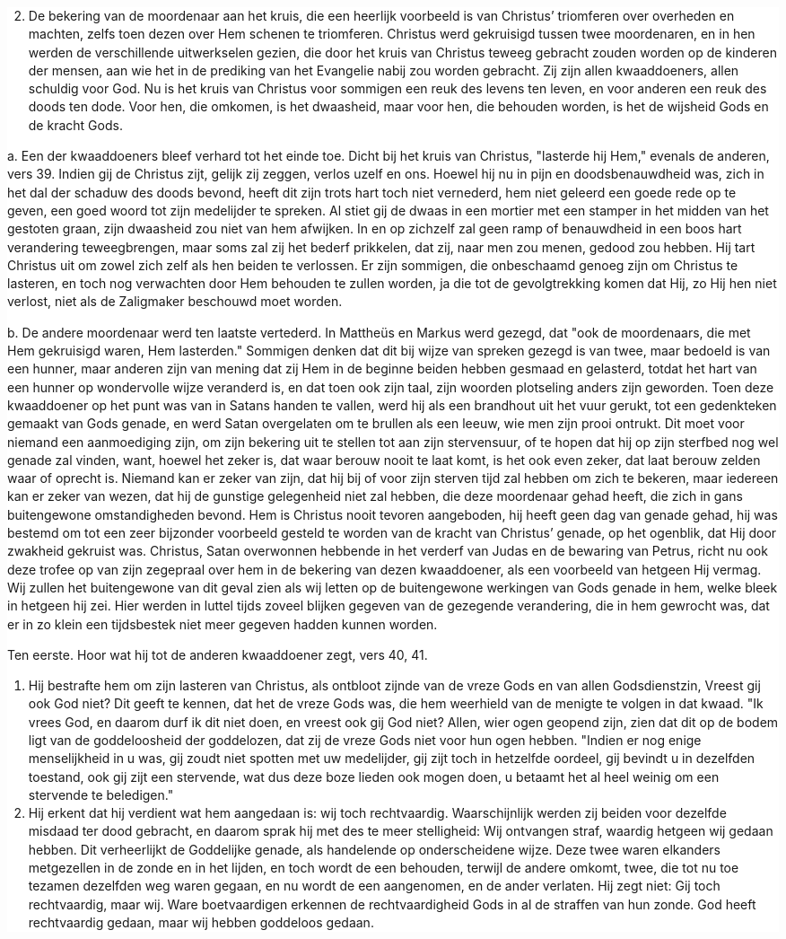 2. De bekering van de moordenaar aan het kruis, die een heerlijk voorbeeld is van Christus’ triomferen over overheden en machten, zelfs toen dezen over Hem schenen te triomferen. Christus werd gekruisigd tussen twee moordenaren, en in hen werden de verschillende uitwerkselen gezien, die door het kruis van Christus teweeg gebracht zouden worden op de kinderen der mensen, aan wie het in de prediking van het Evangelie nabij zou worden gebracht. Zij zijn allen kwaaddoeners, allen schuldig voor God. Nu is het kruis van Christus voor sommigen een reuk des levens ten leven, en voor anderen een reuk des doods ten dode. Voor hen, die omkomen, is het dwaasheid, maar voor hen, die behouden worden, is het de wijsheid Gods en de kracht Gods. 

a. Een der kwaaddoeners bleef verhard tot het einde toe. Dicht bij het kruis van Christus, "lasterde hij Hem," evenals de anderen, vers 39. Indien gij de Christus zijt, gelijk zij zeggen, verlos uzelf en ons. Hoewel hij nu in pijn en doodsbenauwdheid was, zich in het dal der schaduw des doods bevond, heeft dit zijn trots hart toch niet vernederd, hem niet geleerd een goede rede op te geven, een goed woord tot zijn medelijder te spreken. Al stiet gij de dwaas in een mortier met een stamper in het midden van het gestoten graan, zijn dwaasheid zou niet van hem afwijken. In en op zichzelf zal geen ramp of benauwdheid in een boos hart verandering teweegbrengen, maar soms zal zij het bederf prikkelen, dat zij, naar men zou menen, gedood zou hebben. Hij tart Christus uit om zowel zich zelf als hen beiden te verlossen. Er zijn sommigen, die onbeschaamd genoeg zijn om Christus te lasteren, en toch nog verwachten door Hem behouden te zullen worden, ja die tot de gevolgtrekking komen dat Hij, zo Hij hen niet verlost, niet als de Zaligmaker beschouwd moet worden. 

b. De andere moordenaar werd ten laatste vertederd. In Mattheüs en Markus werd gezegd, dat "ook de moordenaars, die met Hem gekruisigd waren, Hem lasterden." Sommigen denken dat dit bij wijze van spreken gezegd is van twee, maar bedoeld is van een hunner, maar anderen zijn van mening dat zij Hem in de beginne beiden hebben gesmaad en gelasterd, totdat het hart van een hunner op wondervolle wijze veranderd is, en dat toen ook zijn taal, zijn woorden plotseling anders zijn geworden. Toen deze kwaaddoener op het punt was van in Satans handen te vallen, werd hij als een brandhout uit het vuur gerukt, tot een gedenkteken gemaakt van Gods genade, en werd Satan overgelaten om te brullen als een leeuw, wie men zijn prooi ontrukt. Dit moet voor niemand een aanmoediging zijn, om zijn bekering uit te stellen tot aan zijn stervensuur, of te hopen dat hij op zijn sterfbed nog wel genade zal vinden, want, hoewel het zeker is, dat waar berouw nooit te laat komt, is het ook even zeker, dat laat berouw zelden waar of oprecht is. Niemand kan er zeker van zijn, dat hij bij of voor zijn sterven tijd zal hebben om zich te bekeren, maar iedereen kan er zeker van wezen, dat hij de gunstige gelegenheid niet zal hebben, die deze moordenaar gehad heeft, die zich in gans buitengewone omstandigheden bevond. Hem is Christus nooit tevoren aangeboden, hij heeft geen dag van genade gehad, hij was bestemd om tot een zeer bijzonder voorbeeld gesteld te worden van de kracht van Christus’ genade, op het ogenblik, dat Hij door zwakheid gekruist was. Christus, Satan overwonnen hebbende in het verderf van Judas en de bewaring van Petrus, richt nu ook deze trofee op van zijn zegepraal over hem in de bekering van dezen kwaaddoener, als een voorbeeld van hetgeen Hij vermag. Wij zullen het buitengewone van dit geval zien als wij letten op de buitengewone werkingen van Gods genade in hem, welke bleek in hetgeen hij zei. Hier werden in luttel tijds zoveel blijken gegeven van de gezegende verandering, die in hem gewrocht was, dat er in zo klein een tijdsbestek niet meer gegeven hadden kunnen worden. 

Ten eerste. Hoor wat hij tot de anderen kwaaddoener zegt, vers 40, 41. 
1. Hij bestrafte hem om zijn lasteren van Christus, als ontbloot zijnde van de vreze Gods en van allen Godsdienstzin, Vreest gij ook God niet? Dit geeft te kennen, dat het de vreze Gods was, die hem weerhield van de menigte te volgen in dat kwaad. "Ik vrees God, en daarom durf ik dit niet doen, en vreest ook gij God niet? Allen, wier ogen geopend zijn, zien dat dit op de bodem ligt van de goddeloosheid der goddelozen, dat zij de vreze Gods niet voor hun ogen hebben. "Indien er nog enige menselijkheid in u was, gij zoudt niet spotten met uw medelijder, gij zijt toch in hetzelfde oordeel, gij bevindt u in dezelfden toestand, ook gij zijt een stervende, wat dus deze boze lieden ook mogen doen, u betaamt het al heel weinig om een stervende te beledigen." 
2. Hij erkent dat hij verdient wat hem aangedaan is: wij toch rechtvaardig. Waarschijnlijk werden zij beiden voor dezelfde misdaad ter dood gebracht, en daarom sprak hij met des te meer stelligheid: Wij ontvangen straf, waardig hetgeen wij gedaan hebben. Dit verheerlijkt de Goddelijke genade, als handelende op onderscheidene wijze. Deze twee waren elkanders metgezellen in de zonde en in het lijden, en toch wordt de een behouden, terwijl de andere omkomt, twee, die tot nu toe tezamen dezelfden weg waren gegaan, en nu wordt de een aangenomen, en de ander verlaten. Hij zegt niet: Gij toch rechtvaardig, maar wij. Ware boetvaardigen erkennen de rechtvaardigheid Gods in al de straffen van hun zonde. God heeft rechtvaardig gedaan, maar wij hebben goddeloos gedaan. 

